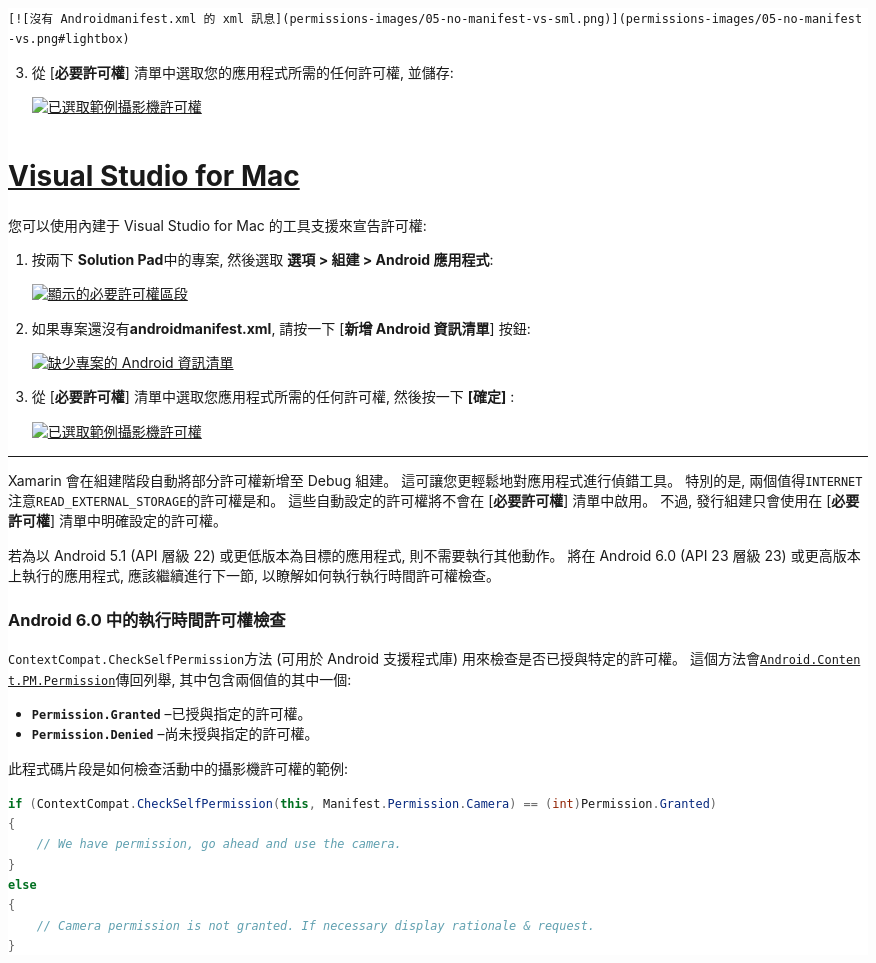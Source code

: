     [![沒有 Androidmanifest.xml 的 xml 訊息](permissions-images/05-no-manifest-vs-sml.png)](permissions-images/05-no-manifest-vs.png#lightbox)

3. 從 [**必要許可權**] 清單中選取您的應用程式所需的任何許可權, 並儲存:

    [![已選取範例攝影機許可權](permissions-images/06-selected-permission-vs-sml.png)](permissions-images/06-selected-permission-vs.png#lightbox)

# <a name="visual-studio-for-mactabmacos"></a>[Visual Studio for Mac](#tab/macos)

您可以使用內建于 Visual Studio for Mac 的工具支援來宣告許可權:

1. 按兩下  **Solution Pad**中的專案, 然後選取 **選項 > 組建 > Android 應用程式**:

    [![顯示的必要許可權區段](permissions-images/04-required-permissions-xs-sml.png)](permissions-images/04-required-permissions-xs.png#lightbox)

2. 如果專案還沒有**androidmanifest.xml**, 請按一下 [**新增 Android 資訊清單**] 按鈕:

    [![缺少專案的 Android 資訊清單](permissions-images/05-no-manifest-xs-sml.png)](permissions-images/05-no-manifest-xs.png#lightbox)

3. 從 [**必要許可權**] 清單中選取您應用程式所需的任何許可權, 然後按一下 **[確定]** :

    [![已選取範例攝影機許可權](permissions-images/03-select-permission-xs-sml.png)](permissions-images/03-select-permission-xs.png#lightbox)
    
-----

Xamarin 會在組建階段自動將部分許可權新增至 Debug 組建。 這可讓您更輕鬆地對應用程式進行偵錯工具。 特別的是, 兩個值得`INTERNET`注意`READ_EXTERNAL_STORAGE`的許可權是和。 這些自動設定的許可權將不會在 [**必要許可權**] 清單中啟用。 不過, 發行組建只會使用在 [**必要許可權**] 清單中明確設定的許可權。 

若為以 Android 5.1 (API 層級 22) 或更低版本為目標的應用程式, 則不需要執行其他動作。 將在 Android 6.0 (API 23 層級 23) 或更高版本上執行的應用程式, 應該繼續進行下一節, 以瞭解如何執行執行時間許可權檢查。 


### <a name="runtime-permission-checks-in-android-60"></a>Android 6.0 中的執行時間許可權檢查

`ContextCompat.CheckSelfPermission`方法 (可用於 Android 支援程式庫) 用來檢查是否已授與特定的許可權。 這個方法會[`Android.Content.PM.Permission`](xref:Android.Content.PM.Permission)傳回列舉, 其中包含兩個值的其中一個:

- **`Permission.Granted`** &ndash;已授與指定的許可權。
- **`Permission.Denied`** &ndash;尚未授與指定的許可權。

此程式碼片段是如何檢查活動中的攝影機許可權的範例: 

```csharp
if (ContextCompat.CheckSelfPermission(this, Manifest.Permission.Camera) == (int)Permission.Granted) 
{
    // We have permission, go ahead and use the camera.
} 
else 
{
    // Camera permission is not granted. If necessary display rationale & request.
}
```
